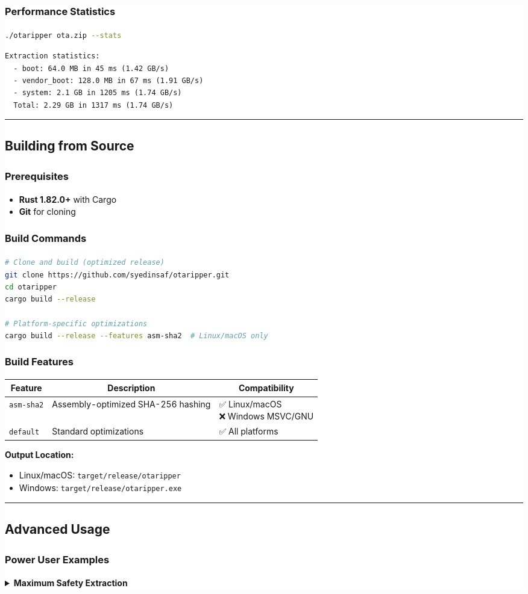 ### Performance Statistics
```bash
./otaripper ota.zip --stats
```
```
Extraction statistics:
  - boot: 64.0 MB in 45 ms (1.42 GB/s)
  - vendor_boot: 128.0 MB in 67 ms (1.91 GB/s)
  - system: 2.1 GB in 1205 ms (1.74 GB/s)
  Total: 2.29 GB in 1317 ms (1.74 GB/s)
```

---

## Building from Source

### Prerequisites
- **Rust 1.82.0+** with Cargo
- **Git** for cloning

### Build Commands

```bash
# Clone and build (optimized release)
git clone https://github.com/syedinsaf/otaripper.git
cd otaripper
cargo build --release

# Platform-specific optimizations
cargo build --release --features asm-sha2  # Linux/macOS only
```

### Build Features

| Feature | Description | Compatibility |
|---------|-------------|---------------|
| `asm-sha2` | Assembly-optimized SHA-256 hashing | ✅ Linux/macOS<br>❌ Windows MSVC/GNU |
| `default` | Standard optimizations | ✅ All platforms |

**Output Location:**
- Linux/macOS: `target/release/otaripper`  
- Windows: `target/release/otaripper.exe`

---

## Advanced Usage

### Power User Examples

<details><summary><strong>Maximum Safety Extraction</strong></summary></details>
